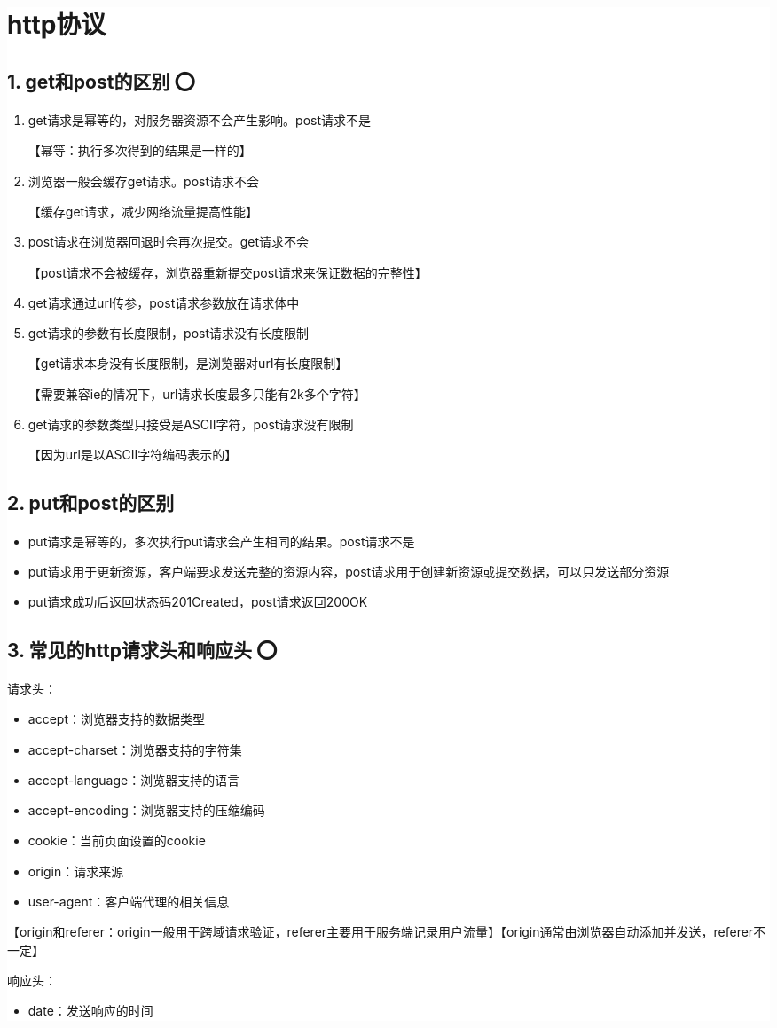 # http协议

## 1. get和post的区别 ⭕️

1. get请求是幂等的，对服务器资源不会产生影响。post请求不是
   
   【幂等：执行多次得到的结果是一样的】

2. 浏览器一般会缓存get请求。post请求不会
   
   【缓存get请求，减少网络流量提高性能】

3. post请求在浏览器回退时会再次提交。get请求不会
   
   【post请求不会被缓存，浏览器重新提交post请求来保证数据的完整性】

4. get请求通过url传参，post请求参数放在请求体中

5. get请求的参数有长度限制，post请求没有长度限制
   
   【get请求本身没有长度限制，是浏览器对url有长度限制】
   
   【需要兼容ie的情况下，url请求长度最多只能有2k多个字符】

6. get请求的参数类型只接受是ASCII字符，post请求没有限制
   
   【因为url是以ASCII字符编码表示的】

## 2. put和post的区别

- put请求是幂等的，多次执行put请求会产生相同的结果。post请求不是

- put请求用于更新资源，客户端要求发送完整的资源内容，post请求用于创建新资源或提交数据，可以只发送部分资源

- put请求成功后返回状态码201Created，post请求返回200OK

## 3. 常见的http请求头和响应头 ⭕️

请求头：

- accept：浏览器支持的数据类型

- accept-charset：浏览器支持的字符集

- accept-language：浏览器支持的语言

- accept-encoding：浏览器支持的压缩编码

- cookie：当前页面设置的cookie

- origin：请求来源

- user-agent：客户端代理的相关信息

【origin和referer：origin一般用于跨域请求验证，referer主要用于服务端记录用户流量】【origin通常由浏览器自动添加并发送，referer不一定】

响应头：

- date：发送响应的时间
